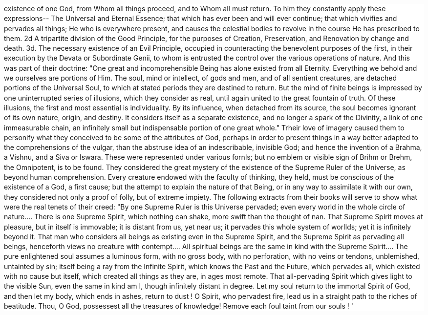 existence of one God, from Whom all things proceed, and to Whom all
must return. To him they constantly apply these expressions-- The
Universal and Eternal Essence; that which has ever been and will
ever continue; that which vivifies and pervades all things; He who
is everywhere present, and causes the celestial bodies to revolve in
the course He has prescribed to them. 2d A tripartite division of
the Good Principle, for the purposes of Creation, Preservation, and
Renovation by change and death. 3d. The necessary existence of an
Evil Principle, occupied in counteracting the benevolent purposes of
the first, in their execution by the Devata or Subordinate Genii, to
whom is entrusted the control over the various operations of
nature.
And this was part of their doctrine: "One great and
incomprehensible Being has alone existed from all Eternity.
Everything we behold and we ourselves are portions of Him. The soul,
mind or intellect, of gods and men, and of all sentient creatures,
are detached portions of the Universal Soul, to which at stated
periods they are destined to return. But the mind of finite beings
is impressed by one uninterrupted series of illusions, which they
consider as real, until again united to the great fountain of truth.
Of these illusions, the first and most essential is individuality.
By its influence, when detached from its source, the soul becomes
ignorant of its own nature, origin, and destiny. It considers itself
as a separate existence, and no longer a spark of the Divinity, a
link of one immeasurable chain, an infinitely small but
indispensable portion of one great whole."
Trheir love of imagery caused them to personify what they
conceived to be some of the attributes of God, perhaps in order to
present things in a way better adapted to the comprehensions of the
vulgar, than the abstruse idea of an indescribable, invisible God;
and hence the invention of a Brahma, a Vishnu, and a Siva or Iswara.
These were represented under various fornls; but no emblem or
visible sign of Brihm or Brehm, the Omnipotent, is to be found. They
considered the great mystery of the existence of the Supreme Ruler
of the Universe, as beyond human comprehension. Every creature
endowed with the faculty of thinking, they held, must be conscious
of the existence of a God, a first cause; but the attempt to explain
the nature of that Being, or in any way to assimilate it with our
own, they considered not only a proof of folly, but of extreme
impiety.
The following extracts from their books will serve to show what
were the real tenets of their creed:
"By one Supreme Ruler is this Universe pervaded; even every world
in the whole circle of nature.... There is one Supreme Spirit, which
nothing can shake, more swift than the thought of nan. That Supreme
Spirit moves at pleasure, but in itself is immovable; it is distant
from us, yet near us; it pervades this whole system of worlIds; yet
it is infinitely beyond it. That man who considers all beings as
existing even in the Supreme Spirit, and the Supreme Spirit as
pervading all beings, henceforth views no creature with contempt....
All spiritual beings are the same in kind with the Supreme
Spirit.... The pure enlightened soul assumes a luminous form, with
no gross body, with no perforation, with no veins or tendons,
unblemished, untainted by sin; itself being a ray from the Infinite
Spirit, which knows the Past and the Future, which pervades all,
which existed with no cause but itself, which created all things as
they are, in ages most remote. That all-pervading Spirit which gives
light to the visible Sun, even the same in kind am I, though
infinitely distant in degree. Let my soul return to the immortal
Spirit of God, and then let my body, which ends in ashes, return to
dust ! O Spirit, who pervadest fire, lead us in a straight path to
the riches of beatitude.
Thou, O God, possessest all the treasures of knowledge! Remove
each foul taint from our souls ! '